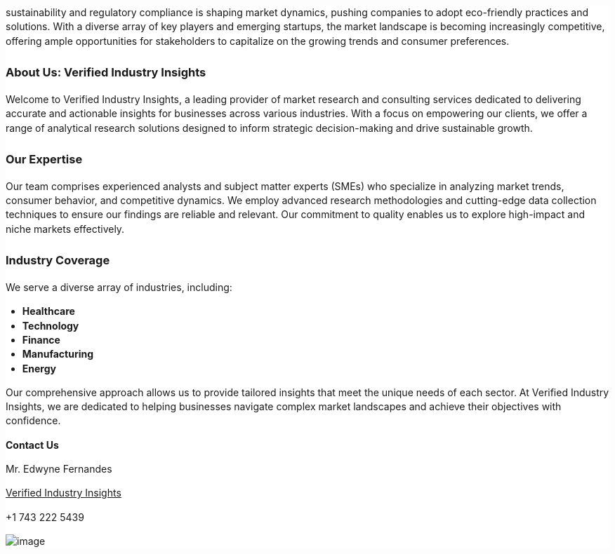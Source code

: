 sustainability and regulatory compliance is shaping market dynamics, pushing companies to adopt eco-friendly practices and solutions. With a diverse array of key players and emerging startups, the market landscape is becoming increasingly competitive, offering ample opportunities for stakeholders to capitalize on the growing trends and consumer preferences.</p><h3>About Us: Verified Industry Insights</h3><p>Welcome to Verified Industry Insights, a leading provider of market research and consulting services dedicated to delivering accurate and actionable insights for businesses across various industries. With a focus on empowering our clients, we offer a range of analytical research solutions designed to inform strategic decision-making and drive sustainable growth.</p><h3>Our Expertise</h3><p>Our team comprises experienced analysts and subject matter experts (SMEs) who specialize in analyzing market trends, consumer behavior, and competitive dynamics. We employ advanced research methodologies and cutting-edge data collection techniques to ensure our findings are reliable and relevant. Our commitment to quality enables us to explore high-impact and niche markets effectively.</p><h3>Industry Coverage</h3><p>We serve a diverse array of industries, including:</p><ul><li><strong>Healthcare</strong></li><li><strong>Technology</strong></li><li><strong>Finance</strong></li><li><strong>Manufacturing</strong></li><li><strong>Energy</strong></li></ul><p>Our comprehensive approach allows us to provide tailored insights that meet the unique needs of each sector. At Verified Industry Insights, we are dedicated to helping businesses navigate complex market landscapes and achieve their objectives with confidence.</p><p><strong>Contact Us</strong></p><p>Mr. Edwyne Fernandes</p><p><a href="https://www.verifiedindustryinsights.com/">Verified Industry Insights</a></p><p>+1 743 222 5439</p>
![image](https://github.com/user-attachments/assets/8aed7a02-47c0-4b5d-ba15-c5945a8abe1b)
